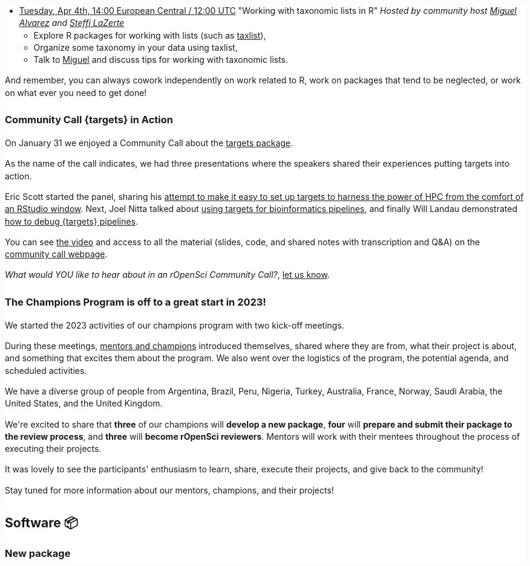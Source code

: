 * [Tuesday, Apr 4th, 14:00 European Central / 12:00 UTC](/events/coworking-2023-04/) "Working with taxonomic lists in R" *Hosted by community host [Miguel Alvarez](/author/miguel-alvarez/) and [Steffi LaZerte](/author/steffi-lazerte/)*
    - Explore R packages for working with lists (such as [taxlist](https://docs.ropensci.org/taxlist/)),
    - Organize some taxonomy in your data using taxlist,
    - Talk to [Miguel](/author/miguel-alvarez/) and discuss tips for working with taxonomic lists.
    
And remember, you can always cowork independently on work related to R, work on packages that tend to be neglected, or work on what ever you need to get done!

### Community Call {targets} in Action

On January 31 we enjoyed a Community Call about the [targets package](https://books.ropensci.org/targets/).

As the name of the call indicates, we had three presentations where the speakers shared their experiences putting targets into action.

Eric Scott started the panel, sharing his [attempt to make it easy to set up targets to harness the power of HPC from the comfort of an RStudio window](https://cct-datascience.quarto.pub/harnessing-hpc-power-with-targets/).  Next, Joel Nitta talked about [using targets for bioinformatics pipelines](https://joelnitta.github.io/comm-call-bioinfo-targets/), and finally Will Landau demonstrated [how to debug {targets} pipelines](https://wlandau.github.io/targets-debug/).

You can see [the video](https://vimeo.com/795053980) and access to all the material (slides, code, and shared notes with transcription and Q&A) on the [community call webpage](/commcalls/jan2023-targets/).

*What would YOU like to hear about in an rOpenSci Community Call?*, [let us know](https://github.com/ropensci-org/community-calls).

### The Champions Program is off to a great start in 2023!

We started the 2023 activities of our champions program with two kick-off meetings. 

During these meetings, [mentors and champions](/champions/) introduced themselves, shared where they are from, what their project is about, and something that excites them about the program. We also went over the logistics of the program, the potential agenda, and scheduled activities.  

We have a diverse group of people from Argentina, Brazil, Peru, Nigeria, Turkey, Australia, France, Norway, Saudi Arabia, the United States, and the United Kingdom.

We're excited to share that **three** of our champions will **develop a new package**, **four** will **prepare and submit their package to the review process**, and **three** will **become rOpenSci reviewers**. Mentors will work with their mentees throughout the process of executing their projects.


It was lovely to see the participants' enthusiasm to learn, share, execute their projects, and give back to the community!

Stay tuned for more information about our mentors, champions, and their projects!

## Software :package:

### New package
